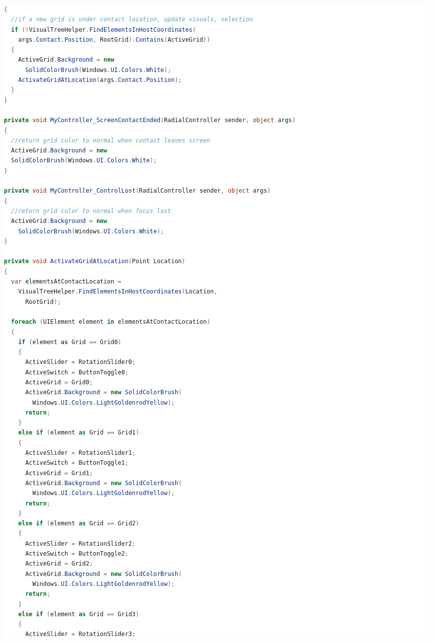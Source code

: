 ```csharp
{
  //if a new grid is under contact location, update visuals, selection
  if (!VisualTreeHelper.FindElementsInHostCoordinates(
    args.Contact.Position, RootGrid).Contains(ActiveGrid))
  {
    ActiveGrid.Background = new 
      SolidColorBrush(Windows.UI.Colors.White);
    ActivateGridAtLocation(args.Contact.Position);
  }
}

private void MyController_ScreenContactEnded(RadialController sender, object args)
{
  //return grid color to normal when contact leaves screen
  ActiveGrid.Background = new 
  SolidColorBrush(Windows.UI.Colors.White);
}

private void MyController_ControlLost(RadialController sender, object args)
{
  //return grid color to normal when focus lost
  ActiveGrid.Background = new 
    SolidColorBrush(Windows.UI.Colors.White);
}

private void ActivateGridAtLocation(Point Location)
{
  var elementsAtContactLocation = 
    VisualTreeHelper.FindElementsInHostCoordinates(Location, 
      RootGrid);

  foreach (UIElement element in elementsAtContactLocation)
  {
    if (element as Grid == Grid0)
    {
      ActiveSlider = RotationSlider0;
      ActiveSwitch = ButtonToggle0;
      ActiveGrid = Grid0;
      ActiveGrid.Background = new SolidColorBrush( 
        Windows.UI.Colors.LightGoldenrodYellow);
      return;
    }
    else if (element as Grid == Grid1)
    {
      ActiveSlider = RotationSlider1;
      ActiveSwitch = ButtonToggle1;
      ActiveGrid = Grid1;
      ActiveGrid.Background = new SolidColorBrush( 
        Windows.UI.Colors.LightGoldenrodYellow);
      return;
    }
    else if (element as Grid == Grid2)
    {
      ActiveSlider = RotationSlider2;
      ActiveSwitch = ButtonToggle2;
      ActiveGrid = Grid2;
      ActiveGrid.Background = new SolidColorBrush( 
        Windows.UI.Colors.LightGoldenrodYellow);
      return;
    }
    else if (element as Grid == Grid3)
    {
      ActiveSlider = RotationSlider3;
```